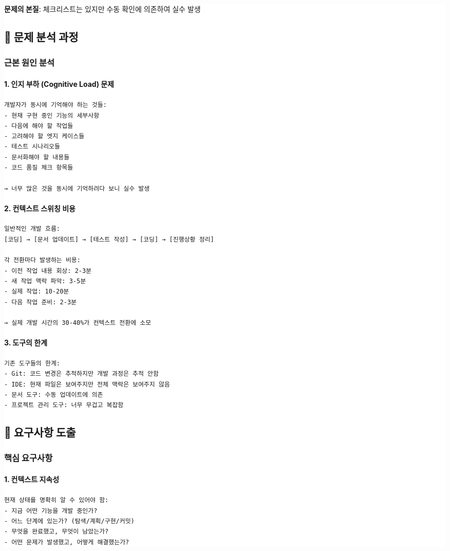 **문제의 본질**: 체크리스트는 있지만 수동 확인에 의존하여 실수 발생

## 💭 문제 분석 과정

### 근본 원인 분석

#### 1. **인지 부하 (Cognitive Load) 문제**

```
개발자가 동시에 기억해야 하는 것들:
- 현재 구현 중인 기능의 세부사항
- 다음에 해야 할 작업들
- 고려해야 할 엣지 케이스들
- 테스트 시나리오들
- 문서화해야 할 내용들
- 코드 품질 체크 항목들

→ 너무 많은 것을 동시에 기억하려다 보니 실수 발생
```

#### 2. **컨텍스트 스위칭 비용**

```
일반적인 개발 흐름:
[코딩] → [문서 업데이트] → [테스트 작성] → [코딩] → [진행상황 정리]

각 전환마다 발생하는 비용:
- 이전 작업 내용 회상: 2-3분
- 새 작업 맥락 파악: 3-5분
- 실제 작업: 10-20분
- 다음 작업 준비: 2-3분

→ 실제 개발 시간의 30-40%가 컨텍스트 전환에 소모
```

#### 3. **도구의 한계**

```
기존 도구들의 한계:
- Git: 코드 변경은 추적하지만 개발 과정은 추적 안함
- IDE: 현재 파일은 보여주지만 전체 맥락은 보여주지 않음
- 문서 도구: 수동 업데이트에 의존
- 프로젝트 관리 도구: 너무 무겁고 복잡함
```

## 🎯 요구사항 도출

### 핵심 요구사항

#### 1. **컨텍스트 지속성**

```
현재 상태를 명확히 알 수 있어야 함:
- 지금 어떤 기능을 개발 중인가?
- 어느 단계에 있는가? (탐색/계획/구현/커밋)
- 무엇을 완료했고, 무엇이 남았는가?
- 어떤 문제가 발생했고, 어떻게 해결했는가?
```
